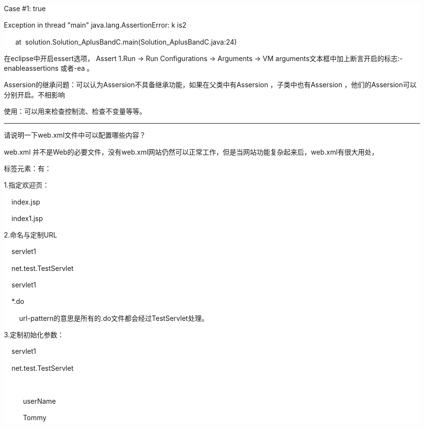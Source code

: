 Case #1: true

Exception in thread "main" java.lang.AssertionError: k is2

      at  solution.Solution_AplusBandC.main(Solution_AplusBandC.java:24)

在eclipse中开启essert选项， Assert 1.Run -> Run Configurations -> Arguments -> VM arguments文本框中加上断言开启的标志:-enableassertions 或者-ea 。

Assersion的继承问题：可以认为Assersion不具备继承功能，如果在父类中有Assersion ，子类中也有Assersion ，他们的Assersion可以分别开启。不相影响

使用：可以用来检查控制流、检查不变量等等。

---

请说明一下web.xml文件中可以配置哪些内容？

web.xml 并不是Web的必要文件，没有web.xml网站仍然可以正常工作，但是当网站功能复杂起来后，web.xml有很大用处，

标签元素：有：

1.指定欢迎页：

<welcome-file-list>

    <welcome-file>index.jsp</welcome-file>

    <welcome-file>index1.jsp</welcome-file>

</welcome-file-list>

2.命名与定制URL

<servlet>

    <servlet-name>servlet1</servlet-name>

    <servlet-class>net.test.TestServlet</servlet-class>

</servlet>

<servlet-mapping>

    <servlet-name>servlet1</servlet-name>

    <url-pattern>*.do</url-pattern>

</servlet-mapping>

        url-pattern的意思是所有的.do文件都会经过TestServlet处理。

3.定制初始化参数：

<servlet>

    <servlet-name>servlet1</servlet-name>

    <servlet-class>net.test.TestServlet</servlet-class>

    <init-param>

          <param-name>userName</param-name>

          <param-value>Tommy</param-value>

